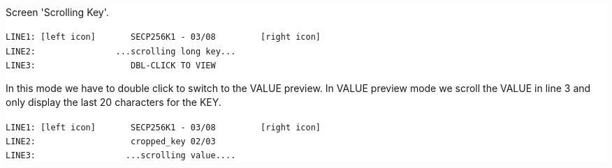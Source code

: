 Screen 'Scrolling Key'. 
```
LINE1: [left icon]       SECP256K1 - 03/08         [right icon]
LINE2:                ...scrolling long key... 
LINE3:                   DBL-CLICK TO VIEW     
```
     
In this mode we have to double click to switch to the VALUE preview.
In VALUE preview mode we scroll the VALUE in line 3 and only 
display the last 20 characters for the KEY.
```
LINE1: [left icon]       SECP256K1 - 03/08         [right icon]
LINE2:                   cropped_key 02/03
LINE3:                  ...scrolling value....    
```